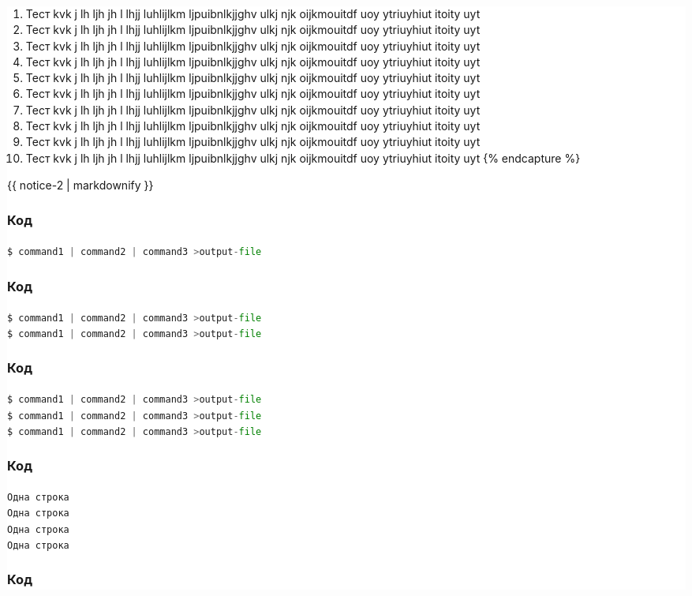 1. Тест kvk j lh ljh jh l lhjj luhlijlkm ljpuibnlkjjghv ulkj njk oijkmouitdf uoy ytriuyhiut itoity uyt 
1. Тест kvk j lh ljh jh l lhjj luhlijlkm ljpuibnlkjjghv ulkj njk oijkmouitdf uoy ytriuyhiut itoity uyt 
1. Тест kvk j lh ljh jh l lhjj luhlijlkm ljpuibnlkjjghv ulkj njk oijkmouitdf uoy ytriuyhiut itoity uyt 
1. Тест kvk j lh ljh jh l lhjj luhlijlkm ljpuibnlkjjghv ulkj njk oijkmouitdf uoy ytriuyhiut itoity uyt 
1. Тест kvk j lh ljh jh l lhjj luhlijlkm ljpuibnlkjjghv ulkj njk oijkmouitdf uoy ytriuyhiut itoity uyt 
1. Тест kvk j lh ljh jh l lhjj luhlijlkm ljpuibnlkjjghv ulkj njk oijkmouitdf uoy ytriuyhiut itoity uyt 
1. Тест kvk j lh ljh jh l lhjj luhlijlkm ljpuibnlkjjghv ulkj njk oijkmouitdf uoy ytriuyhiut itoity uyt 
1. Тест kvk j lh ljh jh l lhjj luhlijlkm ljpuibnlkjjghv ulkj njk oijkmouitdf uoy ytriuyhiut itoity uyt 
1. Тест kvk j lh ljh jh l lhjj luhlijlkm ljpuibnlkjjghv ulkj njk oijkmouitdf uoy ytriuyhiut itoity uyt 
1. Тест kvk j lh ljh jh l lhjj luhlijlkm ljpuibnlkjjghv ulkj njk oijkmouitdf uoy ytriuyhiut itoity uyt 
{% endcapture %}
<div class="notice--info">{{ notice-2 | markdownify }}</div>

### Код

```py
$ command1 | command2 | command3 >output-file
```

### Код

```py
$ command1 | command2 | command3 >output-file
$ command1 | command2 | command3 >output-file
```

### Код

```py
$ command1 | command2 | command3 >output-file
$ command1 | command2 | command3 >output-file
$ command1 | command2 | command3 >output-file
```

### Код

```py
Одна строка
Одна строка
Одна строка
Одна строка
```

### Код
